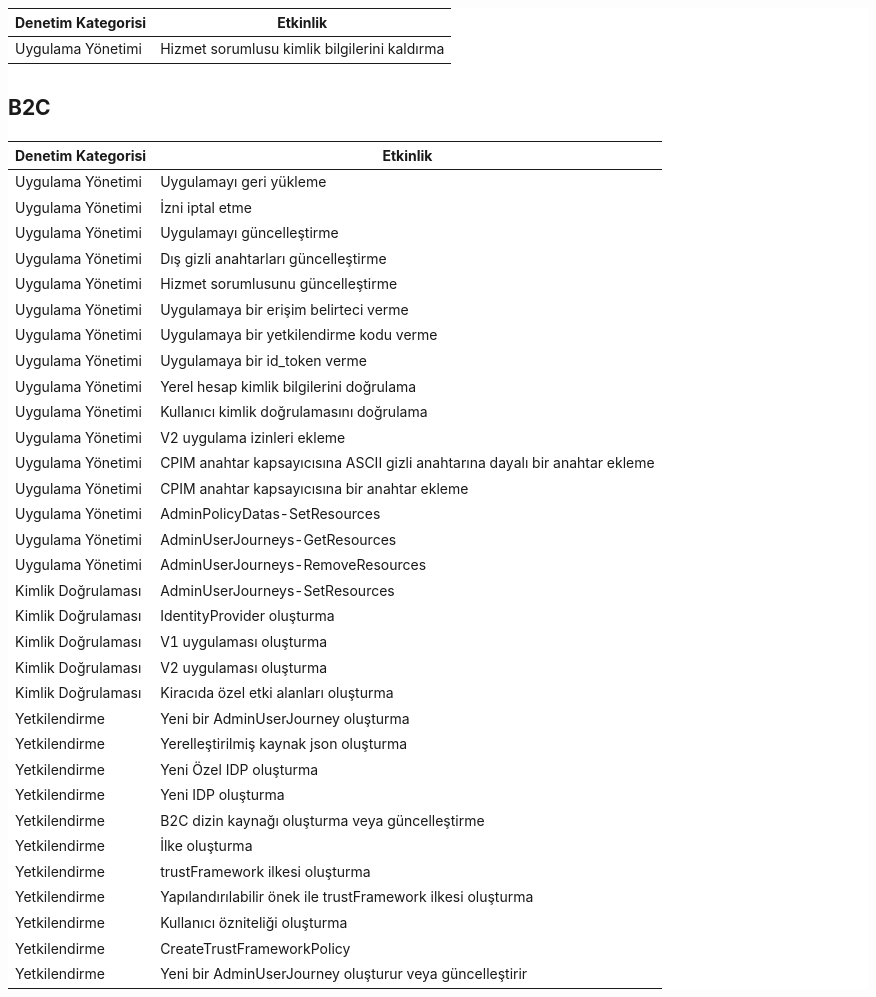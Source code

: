 |Denetim Kategorisi|Etkinlik|
|---|---|
|Uygulama Yönetimi|Hizmet sorumlusu kimlik bilgilerini kaldırma|


## <a name="b2c"></a>B2C

|Denetim Kategorisi|Etkinlik|
|---|---|
|Uygulama Yönetimi|Uygulamayı geri yükleme|
|Uygulama Yönetimi|İzni iptal etme|
|Uygulama Yönetimi|Uygulamayı güncelleştirme|
|Uygulama Yönetimi|Dış gizli anahtarları güncelleştirme|
|Uygulama Yönetimi|Hizmet sorumlusunu güncelleştirme|
|Uygulama Yönetimi|Uygulamaya bir erişim belirteci verme|
|Uygulama Yönetimi|Uygulamaya bir yetkilendirme kodu verme|
|Uygulama Yönetimi|Uygulamaya bir id_token verme|
|Uygulama Yönetimi|Yerel hesap kimlik bilgilerini doğrulama|
|Uygulama Yönetimi|Kullanıcı kimlik doğrulamasını doğrulama|
|Uygulama Yönetimi|V2 uygulama izinleri ekleme|
|Uygulama Yönetimi|CPIM anahtar kapsayıcısına ASCII gizli anahtarına dayalı bir anahtar ekleme|
|Uygulama Yönetimi|CPIM anahtar kapsayıcısına bir anahtar ekleme|
|Uygulama Yönetimi|AdminPolicyDatas-SetResources|
|Uygulama Yönetimi|AdminUserJourneys-GetResources|
|Uygulama Yönetimi|AdminUserJourneys-RemoveResources|
|Kimlik Doğrulaması|AdminUserJourneys-SetResources|
|Kimlik Doğrulaması|IdentityProvider oluşturma|
|Kimlik Doğrulaması|V1 uygulaması oluşturma|
|Kimlik Doğrulaması|V2 uygulaması oluşturma|
|Kimlik Doğrulaması|Kiracıda özel etki alanları oluşturma|
|Yetkilendirme|Yeni bir AdminUserJourney oluşturma|
|Yetkilendirme|Yerelleştirilmiş kaynak json oluşturma|
|Yetkilendirme|Yeni Özel IDP oluşturma|
|Yetkilendirme|Yeni IDP oluşturma|
|Yetkilendirme|B2C dizin kaynağı oluşturma veya güncelleştirme|
|Yetkilendirme|İlke oluşturma|
|Yetkilendirme|trustFramework ilkesi oluşturma|
|Yetkilendirme|Yapılandırılabilir önek ile trustFramework ilkesi oluşturma|
|Yetkilendirme|Kullanıcı özniteliği oluşturma|
|Yetkilendirme|CreateTrustFrameworkPolicy|
|Yetkilendirme|Yeni bir AdminUserJourney oluşturur veya güncelleştirir|